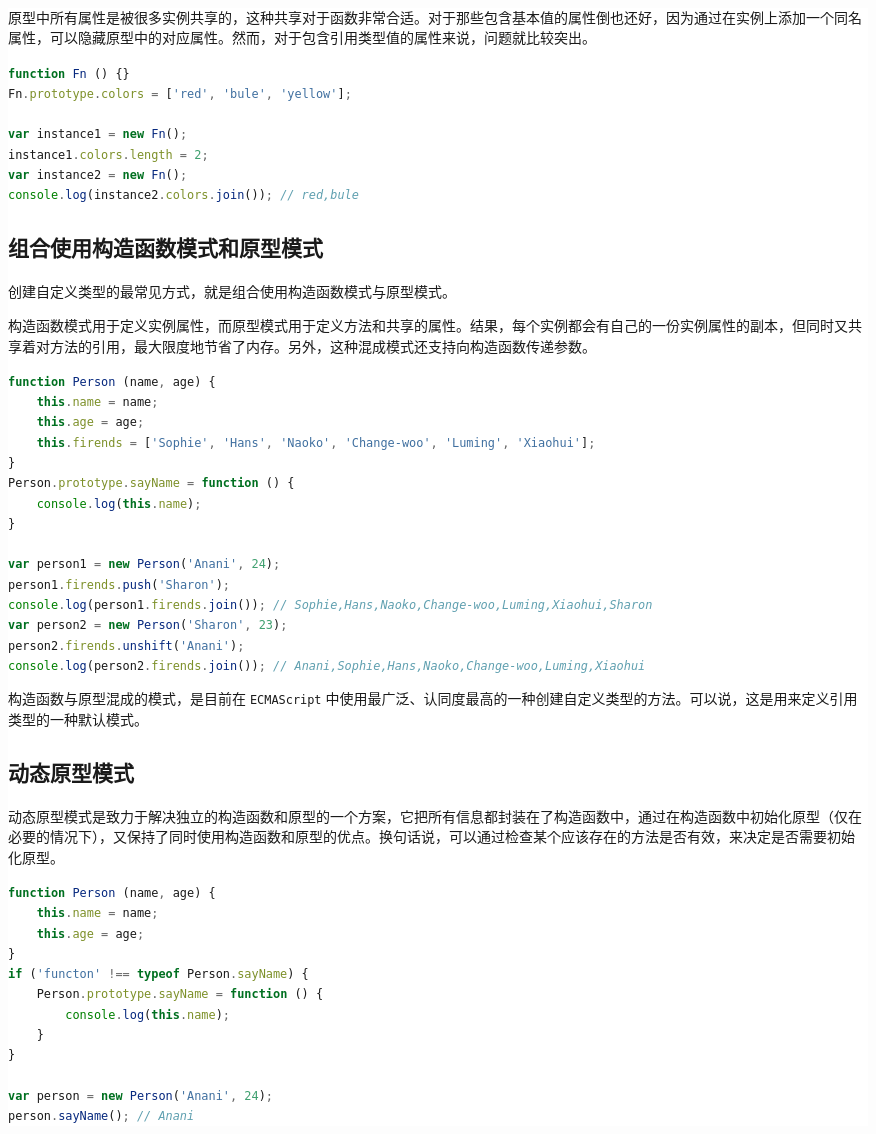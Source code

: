 原型中所有属性是被很多实例共享的，这种共享对于函数非常合适。对于那些包含基本值的属性倒也还好，因为通过在实例上添加一个同名属性，可以隐藏原型中的对应属性。然而，对于包含引用类型值的属性来说，问题就比较突出。

```javascript
function Fn () {}
Fn.prototype.colors = ['red', 'bule', 'yellow'];

var instance1 = new Fn();
instance1.colors.length = 2;
var instance2 = new Fn();
console.log(instance2.colors.join()); // red,bule
```

## 组合使用构造函数模式和原型模式
创建自定义类型的最常见方式，就是组合使用构造函数模式与原型模式。

构造函数模式用于定义实例属性，而原型模式用于定义方法和共享的属性。结果，每个实例都会有自己的一份实例属性的副本，但同时又共享着对方法的引用，最大限度地节省了内存。另外，这种混成模式还支持向构造函数传递参数。

```javascript
function Person (name, age) {
    this.name = name;
    this.age = age;
    this.firends = ['Sophie', 'Hans', 'Naoko', 'Change-woo', 'Luming', 'Xiaohui'];
}
Person.prototype.sayName = function () {
    console.log(this.name);
}

var person1 = new Person('Anani', 24);
person1.firends.push('Sharon');
console.log(person1.firends.join()); // Sophie,Hans,Naoko,Change-woo,Luming,Xiaohui,Sharon
var person2 = new Person('Sharon', 23);
person2.firends.unshift('Anani');
console.log(person2.firends.join()); // Anani,Sophie,Hans,Naoko,Change-woo,Luming,Xiaohui
```

构造函数与原型混成的模式，是目前在 `ECMAScript` 中使用最广泛、认同度最高的一种创建自定义类型的方法。可以说，这是用来定义引用类型的一种默认模式。

## 动态原型模式
动态原型模式是致力于解决独立的构造函数和原型的一个方案，它把所有信息都封装在了构造函数中，通过在构造函数中初始化原型（仅在必要的情况下），又保持了同时使用构造函数和原型的优点。换句话说，可以通过检查某个应该存在的方法是否有效，来决定是否需要初始化原型。

```javascript
function Person (name, age) {
    this.name = name;
    this.age = age;
}
if ('functon' !== typeof Person.sayName) {
    Person.prototype.sayName = function () {
        console.log(this.name);
    }
}

var person = new Person('Anani', 24);
person.sayName(); // Anani
```

